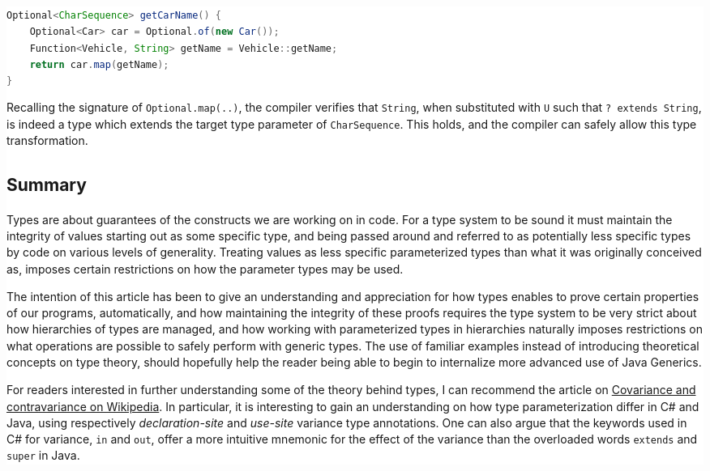 ```java
Optional<CharSequence> getCarName() {
    Optional<Car> car = Optional.of(new Car());
    Function<Vehicle, String> getName = Vehicle::getName;
    return car.map(getName);
}
```

Recalling the signature of `Optional.map(..)`, the compiler verifies that `String`, when substituted with `U` such that `? extends String`, is indeed a type which extends the target type parameter of `CharSequence`. This holds, and the compiler can safely allow this type transformation.




## Summary

Types are about guarantees of the constructs we are working on in code. For a type system to be sound it must maintain the integrity of values starting out as some specific type, and being passed around and referred to as potentially less specific types by code on various levels of generality. Treating values as less specific parameterized types than what it was originally conceived as, imposes certain restrictions on how the parameter types may be used.

The intention of this article has been to give an understanding and appreciation for how types enables to prove certain properties of our programs, automatically, and how maintaining the integrity of these proofs requires the type system to be very strict about how hierarchies of types are managed, and how working with parameterized types in hierarchies naturally imposes restrictions on what operations are possible to safely perform with generic types. The use of familiar examples instead of introducing theoretical concepts on type theory, should hopefully help the reader being able to begin to internalize more advanced use of Java Generics.

For readers interested in further understanding some of the theory behind types, I can recommend the article on [Covariance and contravariance on Wikipedia](https://en.wikipedia.org/wiki/Covariance_and_contravariance_(computer_science)). In particular, it is interesting to gain an understanding on how type parameterization differ in C# and Java, using respectively _declaration-site_ and _use-site_ variance type annotations. One can also argue that the keywords used in C# for variance, `in` and `out`, offer a more intuitive mnemonic for the effect of the variance than the overloaded words `extends` and `super` in Java.
